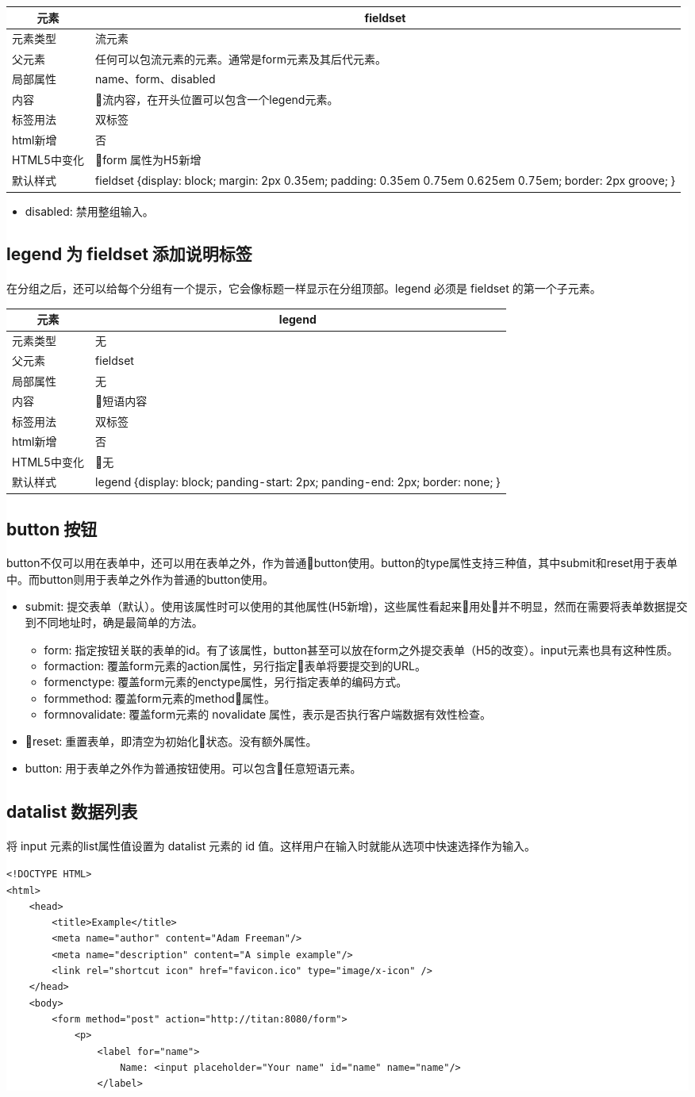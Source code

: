 元素      | fieldset
-------- | ----
元素类型  | 流元素
父元素    | 任何可以包流元素的元素。通常是form元素及其后代元素。
局部属性  | name、form、disabled
内容     | 流内容，在开头位置可以包含一个legend元素。
标签用法  | 双标签
html新增  | 否
HTML5中变化 | form 属性为H5新增
默认样式   | fieldset {display: block; margin: 2px 0.35em; padding: 0.35em 0.75em 0.625em 0.75em; border: 2px groove; }

- disabled: 禁用整组输入。

## legend 为 fieldset 添加说明标签

在分组之后，还可以给每个分组有一个提示，它会像标题一样显示在分组顶部。legend 必须是 fieldset 的第一个子元素。

元素      | legend
-------- | ----
元素类型  | 无
父元素    | fieldset
局部属性  | 无
内容     | 短语内容
标签用法  | 双标签
html新增  | 否
HTML5中变化 | 无
默认样式   | legend {display: block; panding-start: 2px; panding-end: 2px; border: none; }

```
```

## button 按钮

button不仅可以用在表单中，还可以用在表单之外，作为普通button使用。button的type属性支持三种值，其中submit和reset用于表单中。而button则用于表单之外作为普通的button使用。

- submit: 提交表单（默认）。使用该属性时可以使用的其他属性(H5新增)，这些属性看起来用处并不明显，然而在需要将表单数据提交到不同地址时，确是最简单的方法。
    - form: 指定按钮关联的表单的id。有了该属性，button甚至可以放在form之外提交表单（H5的改变）。input元素也具有这种性质。
    - formaction: 覆盖form元素的action属性，另行指定表单将要提交到的URL。
    - formenctype: 覆盖form元素的enctype属性，另行指定表单的编码方式。
    - formmethod: 覆盖form元素的method属性。
    - formnovalidate: 覆盖form元素的 novalidate 属性，表示是否执行客户端数据有效性检查。

- reset: 重置表单，即清空为初始化状态。没有额外属性。
- button: 用于表单之外作为普通按钮使用。可以包含任意短语元素。

## datalist 数据列表

将 input 元素的list属性值设置为 datalist 元素的 id 值。这样用户在输入时就能从选项中快速选择作为输入。

```
<!DOCTYPE HTML>
<html>
    <head>
        <title>Example</title>
        <meta name="author" content="Adam Freeman"/>
        <meta name="description" content="A simple example"/>
        <link rel="shortcut icon" href="favicon.ico" type="image/x-icon" />
    </head>
    <body>        
        <form method="post" action="http://titan:8080/form">
            <p>
                <label for="name">
                    Name: <input placeholder="Your name" id="name" name="name"/>
                </label>
```